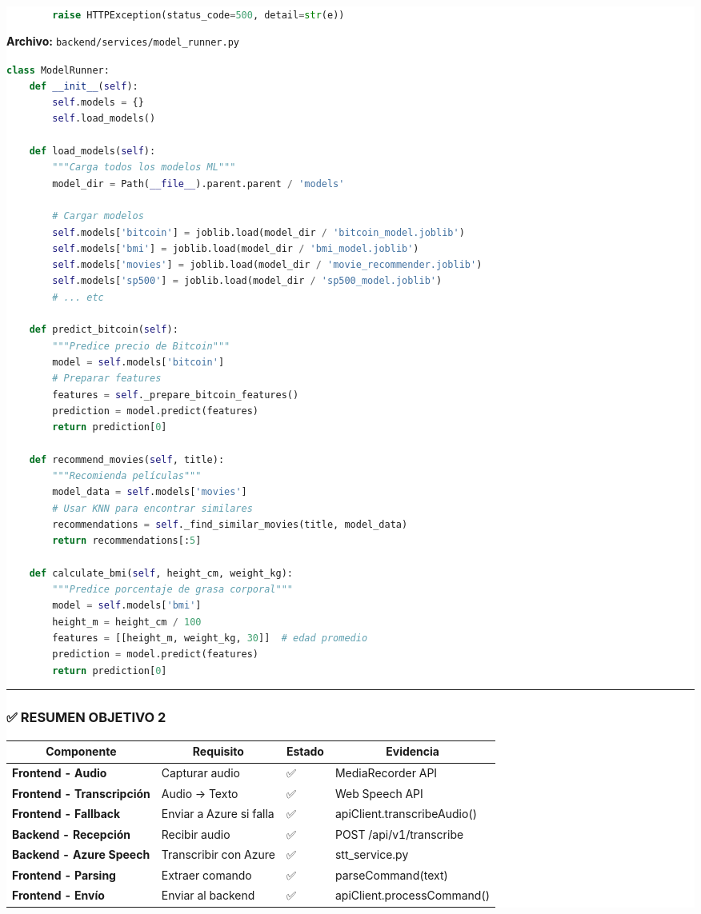 ```python
        raise HTTPException(status_code=500, detail=str(e))
```

**Archivo:** `backend/services/model_runner.py`

```python
class ModelRunner:
    def __init__(self):
        self.models = {}
        self.load_models()
    
    def load_models(self):
        """Carga todos los modelos ML"""
        model_dir = Path(__file__).parent.parent / 'models'
        
        # Cargar modelos
        self.models['bitcoin'] = joblib.load(model_dir / 'bitcoin_model.joblib')
        self.models['bmi'] = joblib.load(model_dir / 'bmi_model.joblib')
        self.models['movies'] = joblib.load(model_dir / 'movie_recommender.joblib')
        self.models['sp500'] = joblib.load(model_dir / 'sp500_model.joblib')
        # ... etc
    
    def predict_bitcoin(self):
        """Predice precio de Bitcoin"""
        model = self.models['bitcoin']
        # Preparar features
        features = self._prepare_bitcoin_features()
        prediction = model.predict(features)
        return prediction[0]
    
    def recommend_movies(self, title):
        """Recomienda películas"""
        model_data = self.models['movies']
        # Usar KNN para encontrar similares
        recommendations = self._find_similar_movies(title, model_data)
        return recommendations[:5]
    
    def calculate_bmi(self, height_cm, weight_kg):
        """Predice porcentaje de grasa corporal"""
        model = self.models['bmi']
        height_m = height_cm / 100
        features = [[height_m, weight_kg, 30]]  # edad promedio
        prediction = model.predict(features)
        return prediction[0]
```

---

### ✅ **RESUMEN OBJETIVO 2**

| Componente | Requisito | Estado | Evidencia |
|------------|-----------|--------|-----------|
| **Frontend - Audio** | Capturar audio | ✅ | MediaRecorder API |
| **Frontend - Transcripción** | Audio → Texto | ✅ | Web Speech API |
| **Frontend - Fallback** | Enviar a Azure si falla | ✅ | apiClient.transcribeAudio() |
| **Backend - Recepción** | Recibir audio | ✅ | POST /api/v1/transcribe |
| **Backend - Azure Speech** | Transcribir con Azure | ✅ | stt_service.py |
| **Frontend - Parsing** | Extraer comando | ✅ | parseCommand(text) |
| **Frontend - Envío** | Enviar al backend | ✅ | apiClient.processCommand() |